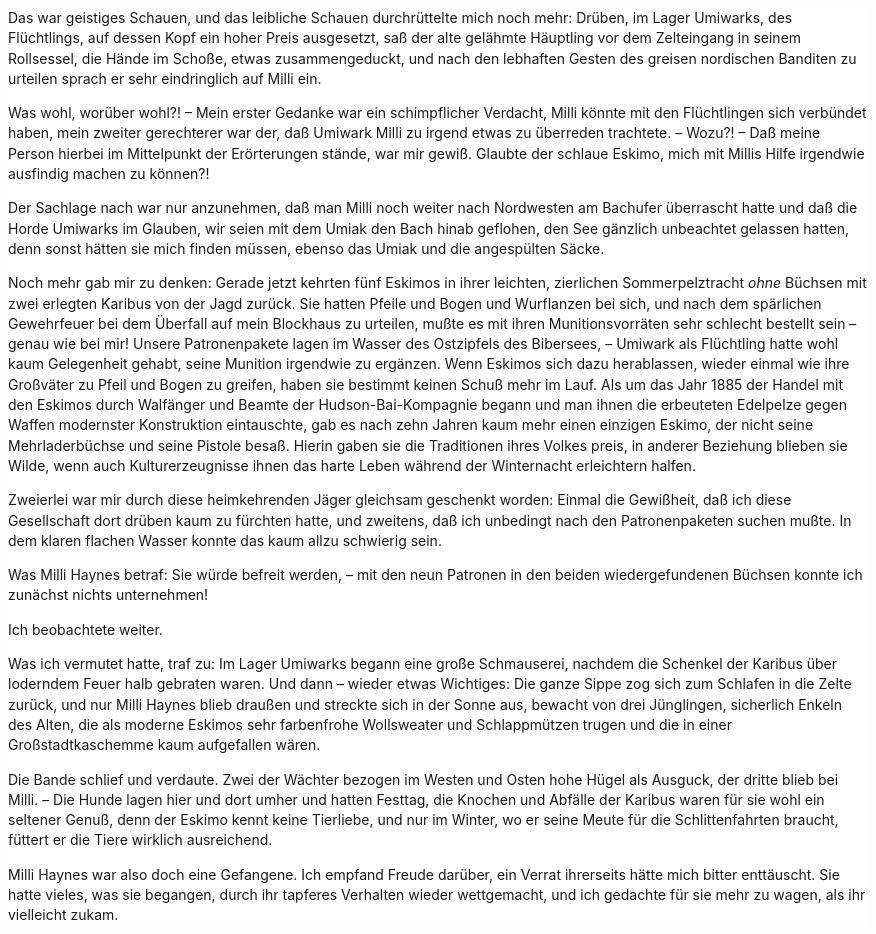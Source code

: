 Das war geistiges Schauen, und das leibliche Schauen durchrüttelte mich noch mehr: Drüben, im Lager Umiwarks, des Flüchtlings, auf dessen Kopf ein hoher Preis ausgesetzt, saß der alte gelähmte Häuptling vor dem Zelteingang in seinem Rollsessel, die Hände im Schoße, etwas zusammengeduckt, und nach den lebhaften Gesten des greisen nordischen Banditen zu urteilen sprach er sehr eindringlich auf Milli ein.

Was wohl, worüber wohl?! – Mein erster Gedanke war ein schimpflicher Verdacht, Milli könnte mit den Flüchtlingen sich verbündet haben, mein zweiter gerechterer war der, daß Umiwark Milli zu irgend etwas zu überreden trachtete. – Wozu?! – Daß meine Person hierbei im Mittelpunkt der Erörterungen stände, war mir gewiß. Glaubte der schlaue Eskimo, mich mit Millis Hilfe irgendwie ausfindig machen zu können?!

Der Sachlage nach war nur anzunehmen, daß man Milli noch weiter nach Nordwesten am Bachufer überrascht hatte und daß die Horde Umiwarks im Glauben, wir seien mit dem Umiak den Bach hinab geflohen, den See gänzlich unbeachtet gelassen hatten, denn sonst hätten sie mich finden müssen, ebenso das Umiak und die angespülten Säcke.

Noch mehr gab mir zu denken: Gerade jetzt kehrten fünf Eskimos in ihrer leichten, zierlichen Sommerpelztracht *ohne* Büchsen mit zwei erlegten Karibus von der Jagd zurück. Sie hatten Pfeile und Bogen und Wurflanzen bei sich, und nach dem spärlichen Gewehrfeuer bei dem Überfall auf mein Blockhaus zu urteilen, mußte es mit ihren Munitionsvorräten sehr schlecht bestellt sein – genau wie bei mir! Unsere Patronenpakete lagen im Wasser des Ostzipfels des Bibersees, – Umiwark als Flüchtling hatte wohl kaum Gelegenheit gehabt, seine Munition irgendwie zu ergänzen. Wenn Eskimos sich dazu herablassen, wieder einmal wie ihre Großväter zu Pfeil und Bogen zu greifen, haben sie bestimmt keinen Schuß mehr im Lauf. Als um das Jahr 1885 der Handel mit den Eskimos durch Walfänger und Beamte der Hudson-Bai-Kompagnie begann und man ihnen die erbeuteten Edelpelze gegen Waffen modernster Konstruktion eintauschte, gab es nach zehn Jahren kaum mehr einen einzigen Eskimo, der nicht seine Mehrladerbüchse und seine Pistole besaß. Hierin gaben sie die Traditionen ihres Volkes preis, in anderer Beziehung blieben sie Wilde, wenn auch Kulturerzeugnisse ihnen das harte Leben während der Winternacht erleichtern halfen.

Zweierlei war mir durch diese heimkehrenden Jäger gleichsam geschenkt worden: Einmal die Gewißheit, daß ich diese Gesellschaft dort drüben kaum zu fürchten hatte, und zweitens, daß ich unbedingt nach den Patronenpaketen suchen mußte. In dem klaren flachen Wasser konnte das kaum allzu schwierig sein.

Was Milli Haynes betraf: Sie würde befreit werden, – mit den neun Patronen in den beiden wiedergefundenen Büchsen konnte ich zunächst nichts unternehmen!

Ich beobachtete weiter.

Was ich vermutet hatte, traf zu: Im Lager Umiwarks begann eine große Schmauserei, nachdem die Schenkel der Karibus über loderndem Feuer halb gebraten waren. Und dann – wieder etwas Wichtiges: Die ganze Sippe zog sich zum Schlafen in die Zelte zurück, und nur Milli Haynes blieb draußen und streckte sich in der Sonne aus, bewacht von drei Jünglingen, sicherlich Enkeln des Alten, die als moderne Eskimos sehr farbenfrohe Wollsweater und Schlappmützen trugen und die in einer Großstadtkaschemme kaum aufgefallen wären.

Die Bande schlief und verdaute. Zwei der Wächter bezogen im Westen und Osten hohe Hügel als Ausguck, der dritte blieb bei Milli. – Die Hunde lagen hier und dort umher und hatten Festtag, die Knochen und Abfälle der Karibus waren für sie wohl ein seltener Genuß, denn der Eskimo kennt keine Tierliebe, und nur im Winter, wo er seine Meute für die Schlittenfahrten braucht, füttert er die Tiere wirklich ausreichend.

Milli Haynes war also doch eine Gefangene. Ich empfand Freude darüber, ein Verrat ihrerseits hätte mich bitter enttäuscht. Sie hatte vieles, was sie begangen, durch ihr tapferes Verhalten wieder wettgemacht, und ich gedachte für sie mehr zu wagen, als ihr vielleicht zukam.
